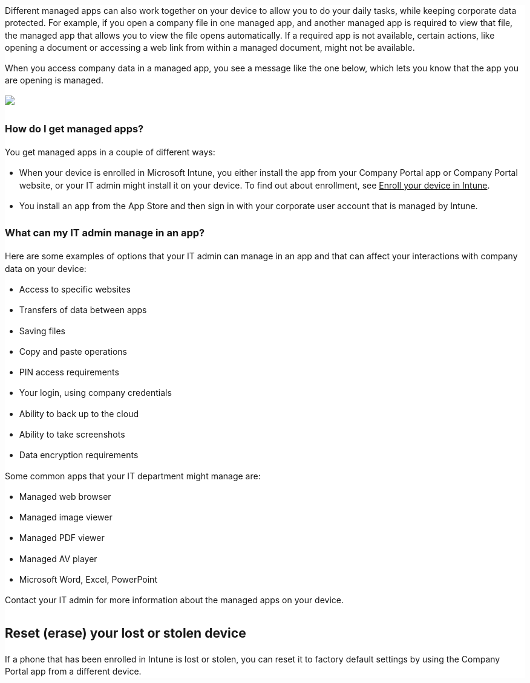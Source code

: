 Different managed apps can also work together on your device to allow you to do your daily tasks, while keeping corporate data protected. For example, if you open a company file in one managed app, and another managed app is required to view that file, the managed app that allows you to view the file opens automatically. If a required app is not available, certain actions, like opening a document or accessing a web link from within a managed document, might not be available.

When you access company data in a managed app, you see a message like the one below, which lets you know that the app you are opening is managed.

![](./media/IW-Help-pics/managed-apps-message.png)

### How do I get managed apps?
You get managed apps in a couple of different ways:

-   When your device is enrolled in Microsoft Intune, you either install the app from your Company Portal app or Company Portal website, or your IT admin might install it on your device. To find out about enrollment, see [Enroll your device in Intune](#BKMK_ios_enroll_your_device).

-   You install an app from the App Store and then sign in with your corporate user account that is managed by Intune.

### What can my IT admin manage in an app?
Here are some examples of options that your IT admin can manage in an app and that can affect your interactions with company data on your device:

-   Access to specific websites

-   Transfers of data between apps

-   Saving files

-   Copy and paste operations

-   PIN access requirements

-   Your login, using company credentials

-   Ability to back up to the cloud

-   Ability to take screenshots

-   Data encryption requirements

Some common apps that your IT department might manage are:

-   Managed web browser

-   Managed image viewer

-   Managed PDF viewer

-   Managed AV player

-   Microsoft Word, Excel, PowerPoint

Contact your IT admin for more information about the managed apps on your device.

## <a name="BKMK_ios_erase_lost_device"></a>Reset (erase) your lost or stolen device
If a phone that has been enrolled in Intune is lost or stolen, you can reset it to factory default settings by using the Company Portal app from a different device.
